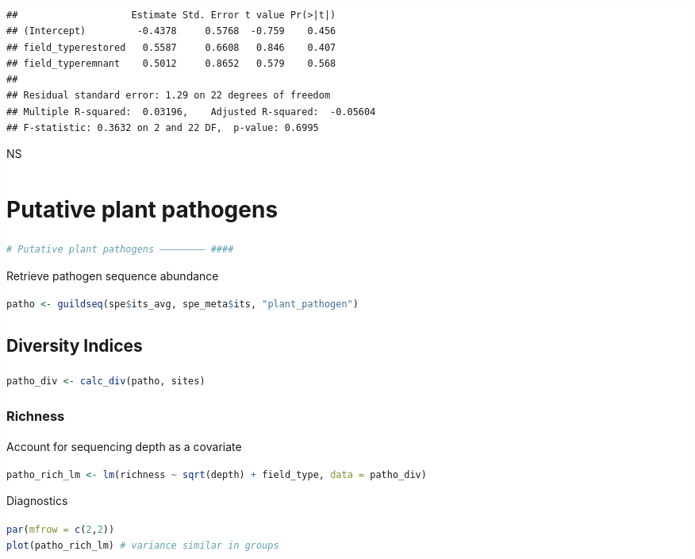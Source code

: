     ##                    Estimate Std. Error t value Pr(>|t|)
    ## (Intercept)         -0.4378     0.5768  -0.759    0.456
    ## field_typerestored   0.5587     0.6608   0.846    0.407
    ## field_typeremnant    0.5012     0.8652   0.579    0.568
    ## 
    ## Residual standard error: 1.29 on 22 degrees of freedom
    ## Multiple R-squared:  0.03196,    Adjusted R-squared:  -0.05604 
    ## F-statistic: 0.3632 on 2 and 22 DF,  p-value: 0.6995

NS

# Putative plant pathogens

``` r
# Putative plant pathogens ———————— ####
```

Retrieve pathogen sequence abundance

``` r
patho <- guildseq(spe$its_avg, spe_meta$its, "plant_pathogen")
```

## Diversity Indices

``` r
patho_div <- calc_div(patho, sites)
```

### Richness

Account for sequencing depth as a covariate

``` r
patho_rich_lm <- lm(richness ~ sqrt(depth) + field_type, data = patho_div)
```

Diagnostics

``` r
par(mfrow = c(2,2))
plot(patho_rich_lm) # variance similar in groups
```

